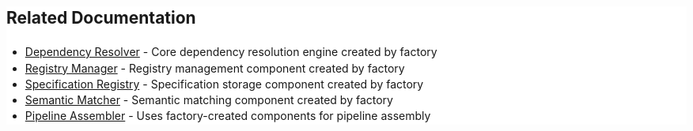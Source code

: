 ## Related Documentation

- [Dependency Resolver](dependency_resolver.md) - Core dependency resolution engine created by factory
- [Registry Manager](registry_manager.md) - Registry management component created by factory
- [Specification Registry](specification_registry.md) - Specification storage component created by factory
- [Semantic Matcher](semantic_matcher.md) - Semantic matching component created by factory
- [Pipeline Assembler](../assembler/pipeline_assembler.md) - Uses factory-created components for pipeline assembly
